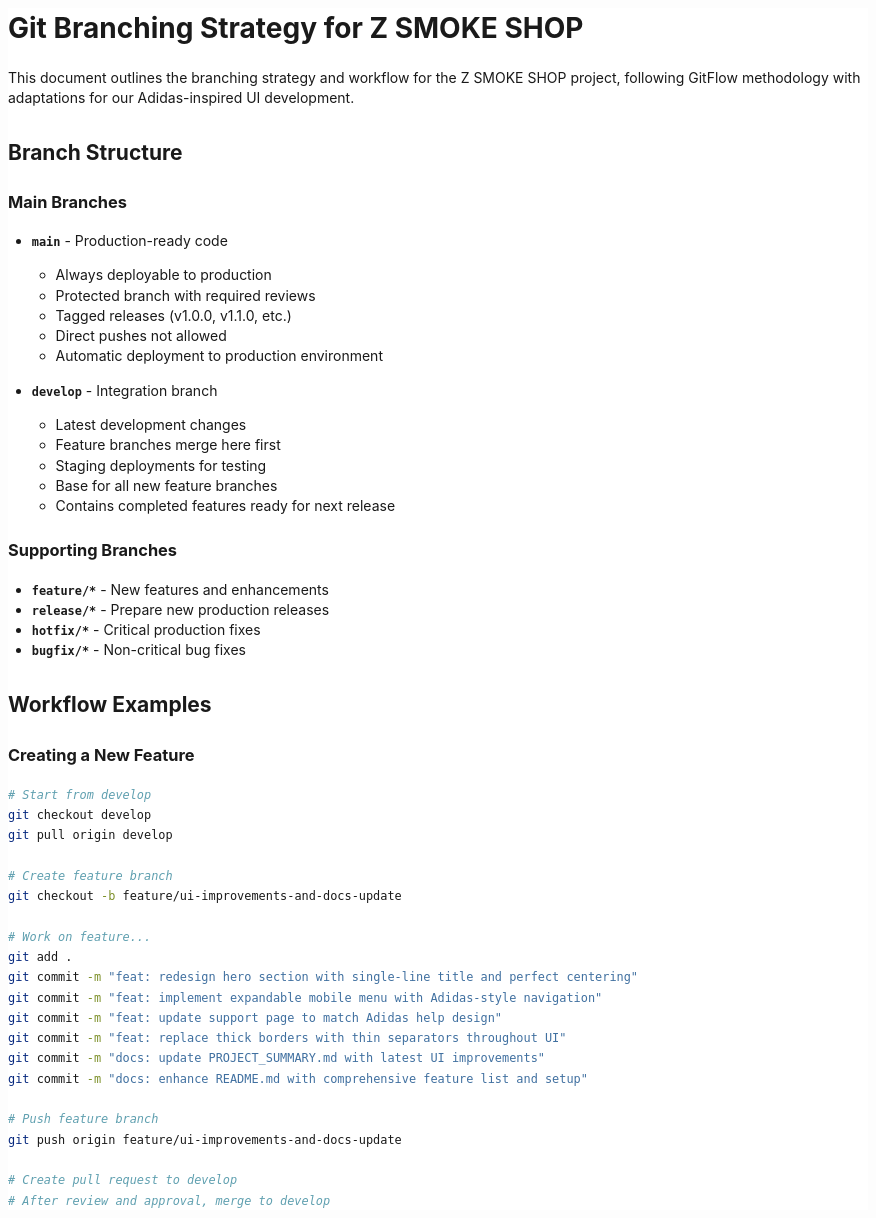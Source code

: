 # Git Branching Strategy for Z SMOKE SHOP

This document outlines the branching strategy and workflow for the Z SMOKE SHOP project, following GitFlow methodology with adaptations for our Adidas-inspired UI development.

## Branch Structure

### Main Branches

- **`main`** - Production-ready code
  - Always deployable to production
  - Protected branch with required reviews
  - Tagged releases (v1.0.0, v1.1.0, etc.)
  - Direct pushes not allowed
  - Automatic deployment to production environment

- **`develop`** - Integration branch
  - Latest development changes
  - Feature branches merge here first
  - Staging deployments for testing
  - Base for all new feature branches
  - Contains completed features ready for next release

### Supporting Branches
- **`feature/*`** - New features and enhancements
- **`release/*`** - Prepare new production releases
- **`hotfix/*`** - Critical production fixes
- **`bugfix/*`** - Non-critical bug fixes

## Workflow Examples

### Creating a New Feature

```bash
# Start from develop
git checkout develop
git pull origin develop

# Create feature branch
git checkout -b feature/ui-improvements-and-docs-update

# Work on feature...
git add .
git commit -m "feat: redesign hero section with single-line title and perfect centering"
git commit -m "feat: implement expandable mobile menu with Adidas-style navigation"
git commit -m "feat: update support page to match Adidas help design"
git commit -m "feat: replace thick borders with thin separators throughout UI"
git commit -m "docs: update PROJECT_SUMMARY.md with latest UI improvements"
git commit -m "docs: enhance README.md with comprehensive feature list and setup"

# Push feature branch
git push origin feature/ui-improvements-and-docs-update

# Create pull request to develop
# After review and approval, merge to develop
```
